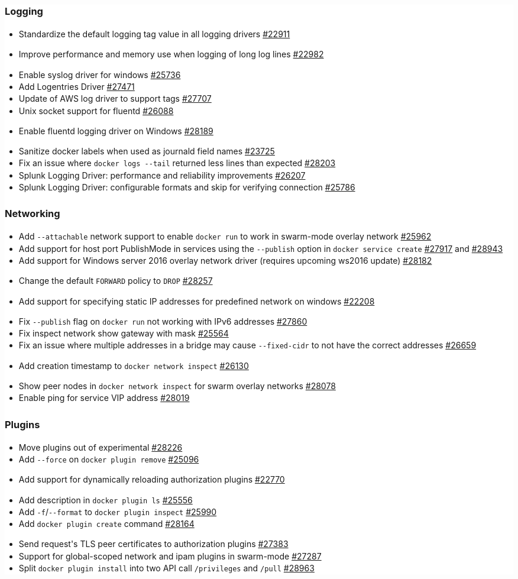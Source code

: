 ### Logging

* Standardize the default logging tag value in all logging drivers [#22911](https://github.com/alcideio/moby/pull/22911)
- Improve performance and memory use when logging of long log lines [#22982](https://github.com/alcideio/moby/pull/22982)
+ Enable syslog driver for windows [#25736](https://github.com/alcideio/moby/pull/25736)
+ Add Logentries Driver [#27471](https://github.com/alcideio/moby/pull/27471)
+ Update of AWS log driver to support tags [#27707](https://github.com/alcideio/moby/pull/27707)
+ Unix socket support for fluentd [#26088](https://github.com/alcideio/moby/pull/26088)
* Enable fluentd logging driver on Windows [#28189](https://github.com/alcideio/moby/pull/28189)
- Sanitize docker labels when used as journald field names [#23725](https://github.com/alcideio/moby/pull/23725)
- Fix an issue where `docker logs --tail` returned less lines than expected [#28203](https://github.com/alcideio/moby/pull/28203)
- Splunk Logging Driver: performance and reliability improvements [#26207](https://github.com/alcideio/moby/pull/26207)
- Splunk Logging Driver: configurable formats and skip for verifying connection [#25786](https://github.com/alcideio/moby/pull/25786)

### Networking

+ Add `--attachable` network support to enable `docker run` to work in swarm-mode overlay network [#25962](https://github.com/alcideio/moby/pull/25962)
+ Add support for host port PublishMode in services using the `--publish` option in `docker service create` [#27917](https://github.com/alcideio/moby/pull/27917) and [#28943](https://github.com/alcideio/moby/pull/28943)
+ Add support for Windows server 2016 overlay network driver (requires upcoming ws2016 update) [#28182](https://github.com/alcideio/moby/pull/28182)
* Change the default `FORWARD` policy to `DROP` [#28257](https://github.com/alcideio/moby/pull/28257)
+ Add support for specifying static IP addresses for predefined network on windows [#22208](https://github.com/alcideio/moby/pull/22208)
- Fix `--publish` flag on `docker run` not working with IPv6 addresses [#27860](https://github.com/alcideio/moby/pull/27860)
- Fix inspect network show gateway with mask [#25564](https://github.com/alcideio/moby/pull/25564)
- Fix an issue where multiple addresses in a bridge may cause `--fixed-cidr` to not have the correct addresses [#26659](https://github.com/alcideio/moby/pull/26659)
+ Add creation timestamp to `docker network inspect` [#26130](https://github.com/alcideio/moby/pull/26130)
- Show peer nodes in `docker network inspect` for swarm overlay networks [#28078](https://github.com/alcideio/moby/pull/28078)
- Enable ping for service VIP address [#28019](https://github.com/alcideio/moby/pull/28019)

### Plugins

- Move plugins out of experimental [#28226](https://github.com/alcideio/moby/pull/28226)
- Add `--force` on `docker plugin remove` [#25096](https://github.com/alcideio/moby/pull/25096)
* Add support for dynamically reloading authorization plugins [#22770](https://github.com/alcideio/moby/pull/22770)
+ Add description in `docker plugin ls` [#25556](https://github.com/alcideio/moby/pull/25556)
+ Add `-f`/`--format` to `docker plugin inspect` [#25990](https://github.com/alcideio/moby/pull/25990)
+ Add `docker plugin create` command [#28164](https://github.com/alcideio/moby/pull/28164)
* Send request's TLS peer certificates to authorization plugins [#27383](https://github.com/alcideio/moby/pull/27383)
* Support for global-scoped network and ipam plugins in swarm-mode [#27287](https://github.com/alcideio/moby/pull/27287)
* Split `docker plugin install` into two API call `/privileges` and `/pull` [#28963](https://github.com/alcideio/moby/pull/28963)
